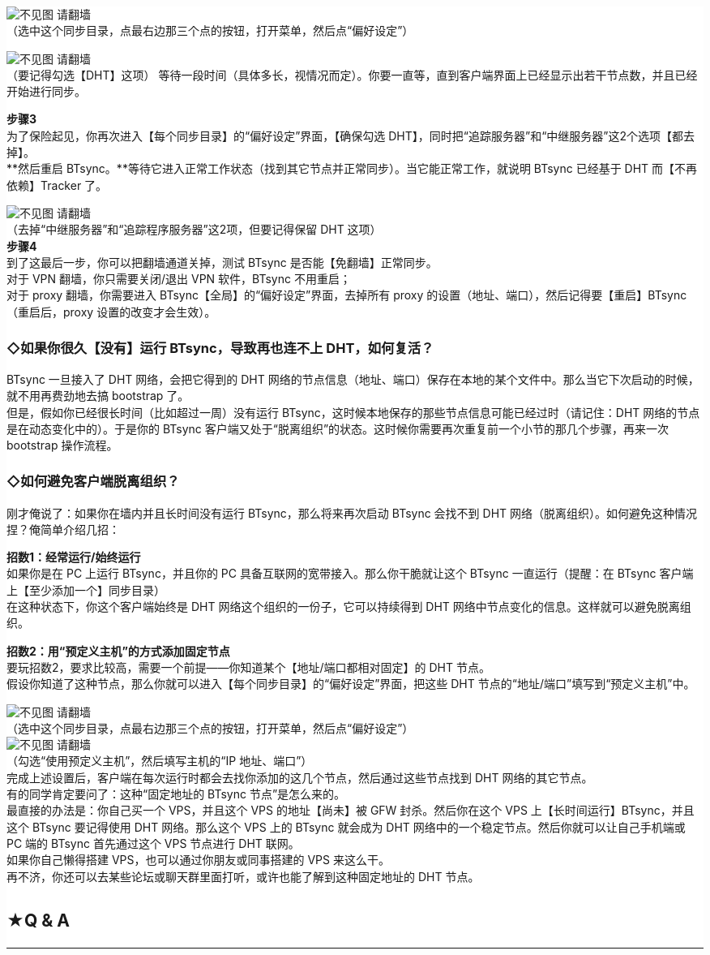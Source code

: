  ![不见图 请翻墙](images/Cl-5bZ_Q7ytzrqUPNJa86fmPsVaHM2gJdPafYtLdRgw2asQgP-5fzLDdeKt2lMLXxvOZUE4fN-BVjl3pfipZRR1t7xmxVMhzgXwXwqAZBlq1dlFnOYqU0l51_ZTwbrVJFfaHI8NQ1hw)  
 （选中这个同步目录，点最右边那三个点的按钮，打开菜单，然后点“偏好设定”）  
   
 ![不见图 请翻墙](images/7sMs8YW_7w8mvc_ax0MLJDASzpp7JsxCMBtxGJb9P5kvPLvclRTlHFvY1WAsUfevPnTqtYCZB7DF-IvBduYMruUc-hw_SVMApeOYQ2DY9RuxjVQEAlglMv1mCJSDWGBVNsw6DYSz4dA)  
 （要记得勾选【DHT】这项） 等待一段时间（具体多长，视情况而定）。你要一直等，直到客户端界面上已经显示出若干节点数，并且已经开始进行同步。  
   
 **步骤3**  
 为了保险起见，你再次进入【每个同步目录】的“偏好设定”界面，【确保勾选 DHT】，同时把“追踪服务器”和“中继服务器”这2个选项【都去掉】。  
 **然后重启 BTsync。**等待它进入正常工作状态（找到其它节点并正常同步）。当它能正常工作，就说明 BTsync 已经基于 DHT 而【不再依赖】Tracker 了。  
   
 ![不见图 请翻墙](images/-cFGvcnC7zrtdb3gJ2ZF0ACD7jzAIvr2KnLJbGXD2r9TmFIi03iRNL10Rh1a3OdHn0Bcv9pfLVWAtlaQ4GIAQRdoEDUaRNW_rjJcUqfY2FZ2R2ww1Qui97f4_3Oco_LIXOC1WJkWIkQ)  
 （去掉“中继服务器”和“追踪程序服务器”这2项，但要记得保留 DHT 这项）  
 **步骤4**  
 到了这最后一步，你可以把翻墙通道关掉，测试 BTsync 是否能【免翻墙】正常同步。  
 对于 VPN 翻墙，你只需要关闭/退出 VPN 软件，BTsync 不用重启；  
 对于 proxy 翻墙，你需要进入 BTsync【全局】的“偏好设定”界面，去掉所有 proxy 的设置（地址、端口），然后记得要【重启】BTsync（重启后，proxy 设置的改变才会生效）。  
   
 ### ◇如果你很久【没有】运行 BTsync，导致再也连不上 DHT，如何复活？

  
 BTsync 一旦接入了 DHT 网络，会把它得到的 DHT 网络的节点信息（地址、端口）保存在本地的某个文件中。那么当它下次启动的时候，就不用再费劲地去搞 bootstrap 了。  
 但是，假如你已经很长时间（比如超过一周）没有运行 BTsync，这时候本地保存的那些节点信息可能已经过时（请记住：DHT 网络的节点是在动态变化中的）。于是你的 BTsync 客户端又处于“脱离组织”的状态。这时候你需要再次重复前一个小节的那几个步骤，再来一次 bootstrap 操作流程。  
   
 ### ◇如何避免客户端脱离组织？

  
 刚才俺说了：如果你在墙内并且长时间没有运行 BTsync，那么将来再次启动 BTsync 会找不到 DHT 网络（脱离组织）。如何避免这种情况捏？俺简单介绍几招：  
   
 **招数1：经常运行/始终运行**  
 如果你是在 PC 上运行 BTsync，并且你的 PC 具备互联网的宽带接入。那么你干脆就让这个 BTsync 一直运行（提醒：在 BTsync 客户端上【至少添加一个】同步目录）  
 在这种状态下，你这个客户端始终是 DHT 网络这个组织的一份子，它可以持续得到 DHT 网络中节点变化的信息。这样就可以避免脱离组织。  
   
 **招数2：用“预定义主机”的方式添加固定节点**  
 要玩招数2，要求比较高，需要一个前提——你知道某个【地址/端口都相对固定】的 DHT 节点。  
 假设你知道了这种节点，那么你就可以进入【每个同步目录】的“偏好设定”界面，把这些 DHT 节点的“地址/端口”填写到“预定义主机”中。  
   
 ![不见图 请翻墙](images/Cl-5bZ_Q7ytzrqUPNJa86fmPsVaHM2gJdPafYtLdRgw2asQgP-5fzLDdeKt2lMLXxvOZUE4fN-BVjl3pfipZRR1t7xmxVMhzgXwXwqAZBlq1dlFnOYqU0l51_ZTwbrVJFfaHI8NQ1hw)  
 （选中这个同步目录，点最右边那三个点的按钮，打开菜单，然后点“偏好设定”）  
 ![不见图 请翻墙](images/_dk3Rz7R1k3oGI0LqnYFtpyr93P0MHPKAUHAK-BX6hJ14SfJaz99Mqm1Hw34eR69OWi4apfYZqTmbYc8nqq_LGp0nkS9XXyYWscwmqzCfRSnrKJTdJ4XPPE7aOq_JTQPGRqSeBWG07Y)  
 （勾选“使用预定义主机”，然后填写主机的“IP 地址、端口”）  
 完成上述设置后，客户端在每次运行时都会去找你添加的这几个节点，然后通过这些节点找到 DHT 网络的其它节点。  
 有的同学肯定要问了：这种“固定地址的 BTsync 节点”是怎么来的。  
 最直接的办法是：你自己买一个 VPS，并且这个 VPS 的地址【尚未】被 GFW 封杀。然后你在这个 VPS 上【长时间运行】BTsync，并且这个 BTsync 要记得使用 DHT 网络。那么这个 VPS 上的 BTsync 就会成为 DHT 网络中的一个稳定节点。然后你就可以让自己手机端或 PC 端的 BTsync 首先通过这个 VPS 节点进行 DHT 联网。  
 如果你自己懒得搭建 VPS，也可以通过你朋友或同事搭建的 VPS 来这么干。  
 再不济，你还可以去某些论坛或聊天群里面打听，或许也能了解到这种固定地址的 DHT 节点。  
   
   
 ## ★Q & A
------
